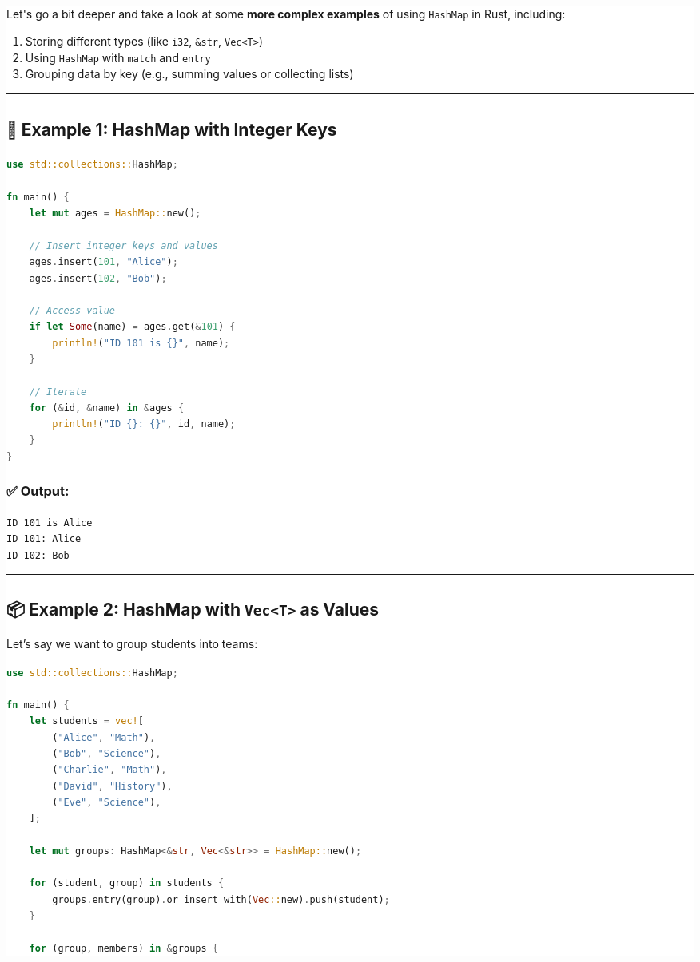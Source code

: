 Let's go a bit deeper and take a look at some **more complex examples** of using `HashMap` in Rust, including:

1. Storing different types (like `i32`, `&str`, `Vec<T>`)
2. Using `HashMap` with `match` and `entry`
3. Grouping data by key (e.g., summing values or collecting lists)

---

## 🔢 Example 1: HashMap with Integer Keys

```rust
use std::collections::HashMap;

fn main() {
    let mut ages = HashMap::new();

    // Insert integer keys and values
    ages.insert(101, "Alice");
    ages.insert(102, "Bob");

    // Access value
    if let Some(name) = ages.get(&101) {
        println!("ID 101 is {}", name);
    }

    // Iterate
    for (&id, &name) in &ages {
        println!("ID {}: {}", id, name);
    }
}
```

### ✅ Output:
```
ID 101 is Alice
ID 101: Alice
ID 102: Bob
```

---

## 📦 Example 2: HashMap with `Vec<T>` as Values

Let’s say we want to group students into teams:

```rust
use std::collections::HashMap;

fn main() {
    let students = vec![
        ("Alice", "Math"),
        ("Bob", "Science"),
        ("Charlie", "Math"),
        ("David", "History"),
        ("Eve", "Science"),
    ];

    let mut groups: HashMap<&str, Vec<&str>> = HashMap::new();

    for (student, group) in students {
        groups.entry(group).or_insert_with(Vec::new).push(student);
    }

    for (group, members) in &groups {
```